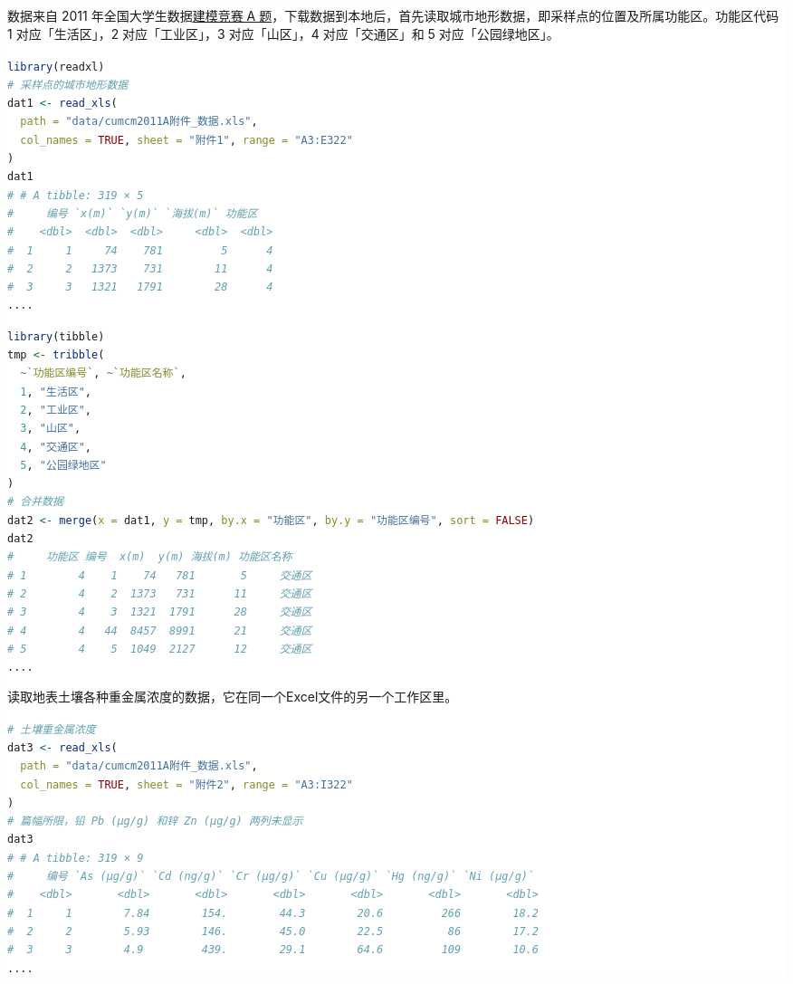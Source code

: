 数据来自 2011 年全国大学生数据[建模竞赛 A 题](http://www.mcm.edu.cn/html_cn/node/a1ffc4c5587c8a6f96eacefb8dbcc34e.html)，下载数据到本地后，首先读取城市地形数据，即采样点的位置及所属功能区。功能区代码 1 对应「生活区」，2 对应「工业区」，3 对应「山区」，4 对应「交通区」和 5 对应「公园绿地区」。

``` r
library(readxl)
# 采样点的城市地形数据
dat1 <- read_xls(
  path = "data/cumcm2011A附件_数据.xls",
  col_names = TRUE, sheet = "附件1", range = "A3:E322"
)
dat1
# # A tibble: 319 × 5
#     编号 `x(m)` `y(m)` `海拔(m)` 功能区
#    <dbl>  <dbl>  <dbl>     <dbl>  <dbl>
#  1     1     74    781         5      4
#  2     2   1373    731        11      4
#  3     3   1321   1791        28      4
....
```

``` r
library(tibble)
tmp <- tribble(
  ~`功能区编号`, ~`功能区名称`,
  1, "生活区",
  2, "工业区",
  3, "山区",
  4, "交通区",
  5, "公园绿地区"
)
# 合并数据
dat2 <- merge(x = dat1, y = tmp, by.x = "功能区", by.y = "功能区编号", sort = FALSE)
dat2
#     功能区 编号  x(m)  y(m) 海拔(m) 功能区名称
# 1        4    1    74   781       5     交通区
# 2        4    2  1373   731      11     交通区
# 3        4    3  1321  1791      28     交通区
# 4        4   44  8457  8991      21     交通区
# 5        4    5  1049  2127      12     交通区
....
```

读取地表土壤各种重金属浓度的数据，它在同一个Excel文件的另一个工作区里。

``` r
# 土壤重金属浓度
dat3 <- read_xls(
  path = "data/cumcm2011A附件_数据.xls",
  col_names = TRUE, sheet = "附件2", range = "A3:I322"
)
# 篇幅所限，铅 Pb (μg/g) 和锌 Zn (μg/g) 两列未显示
dat3
# # A tibble: 319 × 9
#     编号 `As (μg/g)` `Cd (ng/g)` `Cr (μg/g)` `Cu (μg/g)` `Hg (ng/g)` `Ni (μg/g)`
#    <dbl>       <dbl>       <dbl>       <dbl>       <dbl>       <dbl>       <dbl>
#  1     1        7.84        154.        44.3        20.6         266        18.2
#  2     2        5.93        146.        45.0        22.5          86        17.2
#  3     3        4.9         439.        29.1        64.6         109        10.6
....
```
